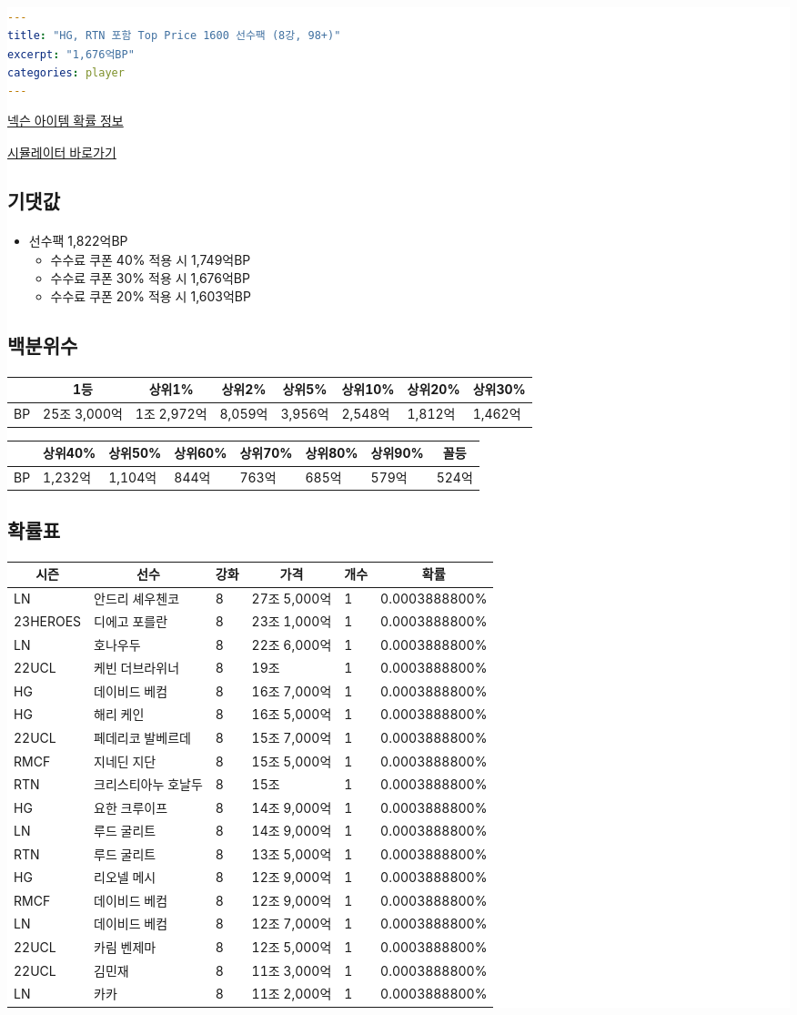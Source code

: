 ```yaml
---
title: "HG, RTN 포함 Top Price 1600 선수팩 (8강, 98+)"
excerpt: "1,676억BP"
categories: player
---
```

[넥슨 아이템 확률 정보](http://iteminfo.nexon.com/probability/fco?sn=7750)

[시뮬레이터 바로가기](/simulator/7750)
## 기댓값
- 선수팩 1,822억BP
  - 수수료 쿠폰 40% 적용 시 1,749억BP
  - 수수료 쿠폰 30% 적용 시 1,676억BP
  - 수수료 쿠폰 20% 적용 시 1,603억BP


## 백분위수

||1등|상위1%|상위2%|상위5%|상위10%|상위20%|상위30%|
|---|---|---|---|---|---|---|---|
|BP|25조 3,000억|1조 2,972억|8,059억|3,956억|2,548억|1,812억|1,462억|

||상위40%|상위50%|상위60%|상위70%|상위80%|상위90%|꼴등|
|---|---|---|---|---|---|---|---|
|BP|1,232억|1,104억|844억|763억|685억|579억|524억|


## 확률표

|시즌|선수|강화|가격|개수|확률|
|---|---|---|---|---|---|
|LN|안드리 셰우첸코|8|27조 5,000억|1|0.0003888800%|
|23HEROES|디에고 포를란|8|23조 1,000억|1|0.0003888800%|
|LN|호나우두|8|22조 6,000억|1|0.0003888800%|
|22UCL|케빈 더브라위너|8|19조|1|0.0003888800%|
|HG|데이비드 베컴|8|16조 7,000억|1|0.0003888800%|
|HG|해리 케인|8|16조 5,000억|1|0.0003888800%|
|22UCL|페데리코 발베르데|8|15조 7,000억|1|0.0003888800%|
|RMCF|지네딘 지단|8|15조 5,000억|1|0.0003888800%|
|RTN|크리스티아누 호날두|8|15조|1|0.0003888800%|
|HG|요한 크루이프|8|14조 9,000억|1|0.0003888800%|
|LN|루드 굴리트|8|14조 9,000억|1|0.0003888800%|
|RTN|루드 굴리트|8|13조 5,000억|1|0.0003888800%|
|HG|리오넬 메시|8|12조 9,000억|1|0.0003888800%|
|RMCF|데이비드 베컴|8|12조 9,000억|1|0.0003888800%|
|LN|데이비드 베컴|8|12조 7,000억|1|0.0003888800%|
|22UCL|카림 벤제마|8|12조 5,000억|1|0.0003888800%|
|22UCL|김민재|8|11조 3,000억|1|0.0003888800%|
|LN|카카|8|11조 2,000억|1|0.0003888800%|
